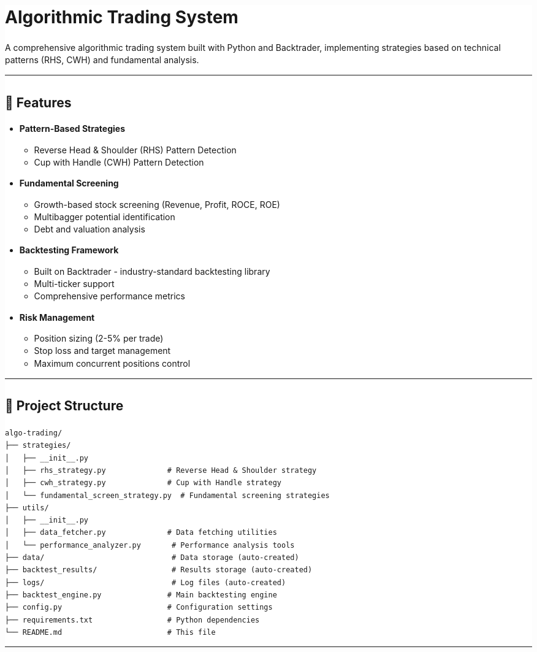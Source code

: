 # Algorithmic Trading System

A comprehensive algorithmic trading system built with Python and Backtrader, implementing strategies based on technical patterns (RHS, CWH) and fundamental analysis.

---

## 🎯 Features

- **Pattern-Based Strategies**
  - Reverse Head & Shoulder (RHS) Pattern Detection
  - Cup with Handle (CWH) Pattern Detection

- **Fundamental Screening**
  - Growth-based stock screening (Revenue, Profit, ROCE, ROE)
  - Multibagger potential identification
  - Debt and valuation analysis

- **Backtesting Framework**
  - Built on Backtrader - industry-standard backtesting library
  - Multi-ticker support
  - Comprehensive performance metrics

- **Risk Management**
  - Position sizing (2-5% per trade)
  - Stop loss and target management
  - Maximum concurrent positions control

---

## 📁 Project Structure

```
algo-trading/
├── strategies/
│   ├── __init__.py
│   ├── rhs_strategy.py              # Reverse Head & Shoulder strategy
│   ├── cwh_strategy.py              # Cup with Handle strategy
│   └── fundamental_screen_strategy.py  # Fundamental screening strategies
├── utils/
│   ├── __init__.py
│   ├── data_fetcher.py              # Data fetching utilities
│   └── performance_analyzer.py       # Performance analysis tools
├── data/                             # Data storage (auto-created)
├── backtest_results/                 # Results storage (auto-created)
├── logs/                             # Log files (auto-created)
├── backtest_engine.py               # Main backtesting engine
├── config.py                        # Configuration settings
├── requirements.txt                 # Python dependencies
└── README.md                        # This file
```

---